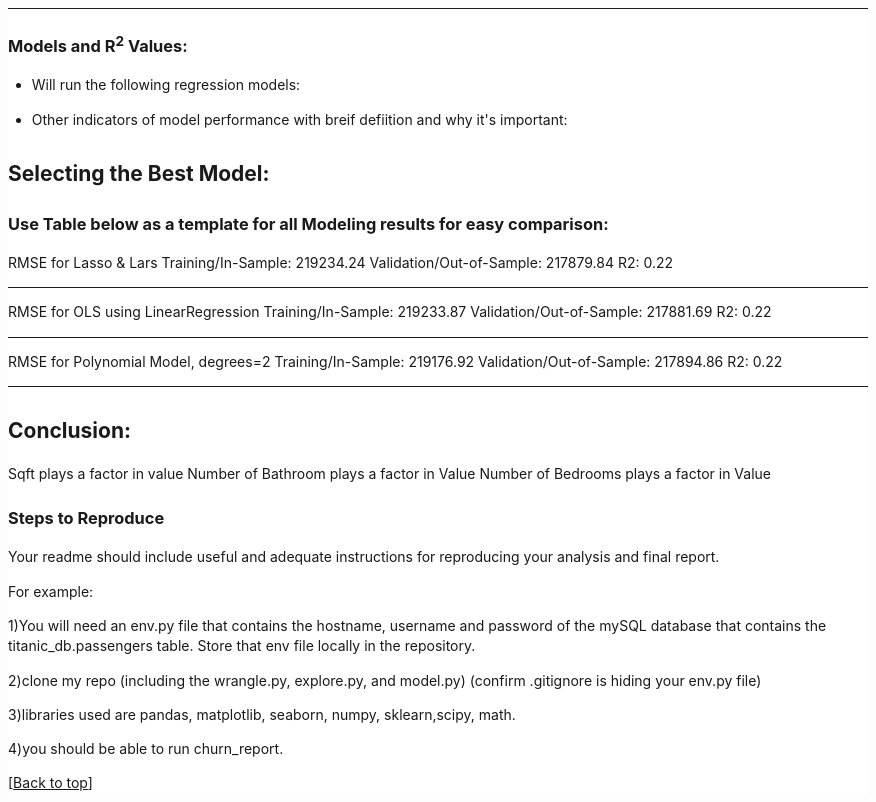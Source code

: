 ***

### Models and R<sup>2</sup> Values:
- Will run the following regression models:

    

- Other indicators of model performance with breif defiition and why it's important:

    


## Selecting the Best Model:

### Use Table below as a template for all Modeling results for easy comparison:

RMSE for Lasso & Lars
Training/In-Sample:  219234.24 
Validation/Out-of-Sample:  217879.84
R2: 0.22
_______________________________________________
RMSE for OLS using LinearRegression
Training/In-Sample:  219233.87 
Validation/Out-of-Sample:  217881.69
R2: 0.22
_______________________________________________
RMSE for Polynomial Model, degrees=2
Training/In-Sample:  219176.92 
Validation/Out-of-Sample:  217894.86
R2: 0.22





***

## <a name="conclusion"></a>Conclusion:
Sqft plays a factor in value
Number of Bathroom plays a factor in Value
Number of Bedrooms plays a factor in Value

### Steps to Reproduce
Your readme should include useful and adequate instructions for reproducing your analysis and final report.

For example:

1)You will need an env.py file that contains the hostname, username and password of the mySQL database that contains the titanic_db.passengers table. Store that env file locally in the repository.

2)clone my repo (including the wrangle.py, explore.py, and model.py) (confirm .gitignore is hiding your env.py file)

3)libraries used are pandas, matplotlib, seaborn, numpy, sklearn,scipy, math.

4)you should be able to run churn_report.


[[Back to top](#top)]
